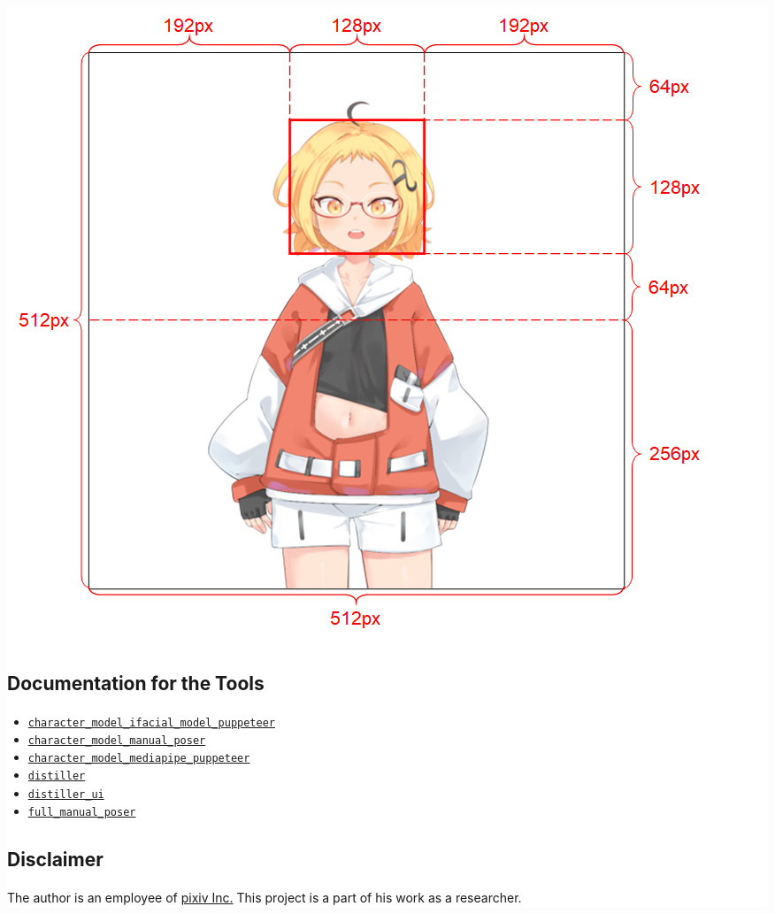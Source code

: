 ![An example of an image that conforms to the above criteria](docs/images/input_spec.png "An example of an image that conforms to the above criteria")

## Documentation for the Tools

* [`character_model_ifacial_model_puppeteer`](blob/main/docs/character_model_ifacial_model_puppeteer.md)
* [`character_model_manual_poser`](blob/main/docs/character_model_manual_poser.md)
* [`character_model_mediapipe_puppeteer`](blob/main/docs/character_model_mediapipe_puppeteer.md)
* [`distiller`](blob/main/docs/distiller.md)
* [`distiller_ui`](blob/main/docs/distiller_ui.md)
* [`full_manual_poser`](blob/main/docs/full_manual_poser.md)

## Disclaimer

The author is an employee of [pixiv Inc.](https://www.pixiv.co.jp/) This project is a part of his work as a researcher.
